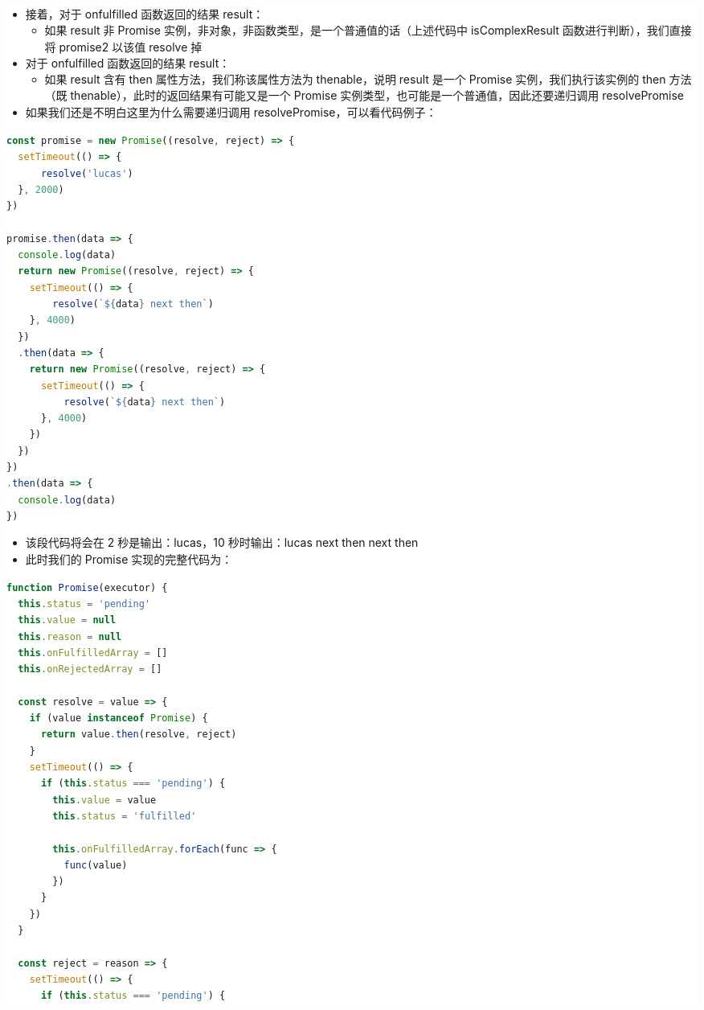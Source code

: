 - 接着，对于 onfulfilled 函数返回的结果 result：
  - 如果 result 非 Promise 实例，非对象，非函数类型，是一个普通值的话（上述代码中 isComplexResult 函数进行判断），我们直接将 promise2 以该值 resolve 掉
- 对于 onfulfilled 函数返回的结果 result：
  - 如果 result 含有 then 属性方法，我们称该属性方法为 thenable，说明 result 是一个 Promise 实例，我们执行该实例的 then 方法（既 thenable），此时的返回结果有可能又是一个 Promise 实例类型，也可能是一个普通值，因此还要递归调用 resolvePromise
- 如果我们还是不明白这里为什么需要递归调用 resolvePromise，可以看代码例子：

```javascript
const promise = new Promise((resolve, reject) => {
  setTimeout(() => {
      resolve('lucas')
  }, 2000)
})

promise.then(data => {
  console.log(data)
  return new Promise((resolve, reject) => {
    setTimeout(() => {
        resolve(`${data} next then`)
    }, 4000)
  })
  .then(data => {
    return new Promise((resolve, reject) => {
      setTimeout(() => {
          resolve(`${data} next then`)
      }, 4000)
    })
  })
})
.then(data => {
  console.log(data)
})
```

- 该段代码将会在 2 秒是输出：lucas，10 秒时输出：lucas next then next then
- 此时我们的 Promise 实现的完整代码为：

```javascript
function Promise(executor) {
  this.status = 'pending'
  this.value = null
  this.reason = null
  this.onFulfilledArray = []
  this.onRejectedArray = []

  const resolve = value => {
    if (value instanceof Promise) {
      return value.then(resolve, reject)
    }
    setTimeout(() => {
      if (this.status === 'pending') {
        this.value = value
        this.status = 'fulfilled'

        this.onFulfilledArray.forEach(func => {
          func(value)
        })
      }
    })
  }

  const reject = reason => {
    setTimeout(() => {
      if (this.status === 'pending') {
```